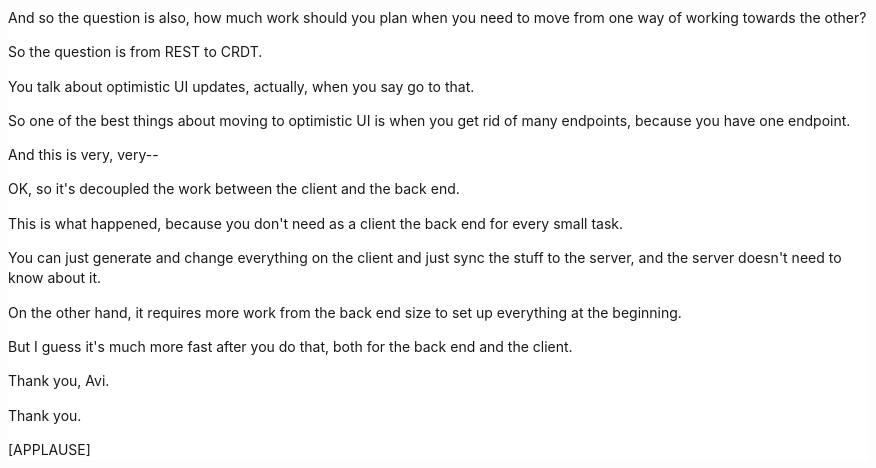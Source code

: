   And so the question is also, how much work should you plan when you need to move from one way of working towards the other?

  So the question is from REST to CRDT.

  You talk about optimistic UI updates, actually, when you say go to that.

  So one of the best things about moving to optimistic UI is when you get rid of many endpoints, because you have one endpoint.

  And this is very, very--

  OK, so it's decoupled the work between the client and the back end.

  This is what happened, because you don't need as a client the back end for every small task.

  You can just generate and change everything on the client and just sync the stuff to the server, and the server doesn't need to know about it.

  On the other hand, it requires more work from the back end size to set up everything at the beginning.

  But I guess it's much more fast after you do that, both for the back end and the client.

  Thank you, Avi.

  Thank you.

  [APPLAUSE]
